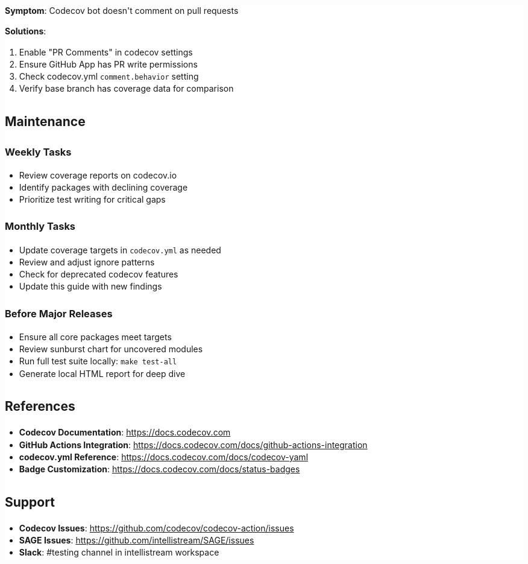 **Symptom**: Codecov bot doesn't comment on pull requests

**Solutions**:
1. Enable "PR Comments" in codecov settings
2. Ensure GitHub App has PR write permissions
3. Check codecov.yml `comment.behavior` setting
4. Verify base branch has coverage data for comparison

## Maintenance

### Weekly Tasks
- Review coverage reports on codecov.io
- Identify packages with declining coverage
- Prioritize test writing for critical gaps

### Monthly Tasks
- Update coverage targets in `codecov.yml` as needed
- Review and adjust ignore patterns
- Check for deprecated codecov features
- Update this guide with new findings

### Before Major Releases
- Ensure all core packages meet targets
- Review sunburst chart for uncovered modules
- Run full test suite locally: `make test-all`
- Generate local HTML report for deep dive

## References

- **Codecov Documentation**: https://docs.codecov.com
- **GitHub Actions Integration**: https://docs.codecov.com/docs/github-actions-integration
- **codecov.yml Reference**: https://docs.codecov.com/docs/codecov-yaml
- **Badge Customization**: https://docs.codecov.com/docs/status-badges

## Support

- **Codecov Issues**: https://github.com/codecov/codecov-action/issues
- **SAGE Issues**: https://github.com/intellistream/SAGE/issues
- **Slack**: #testing channel in intellistream workspace
